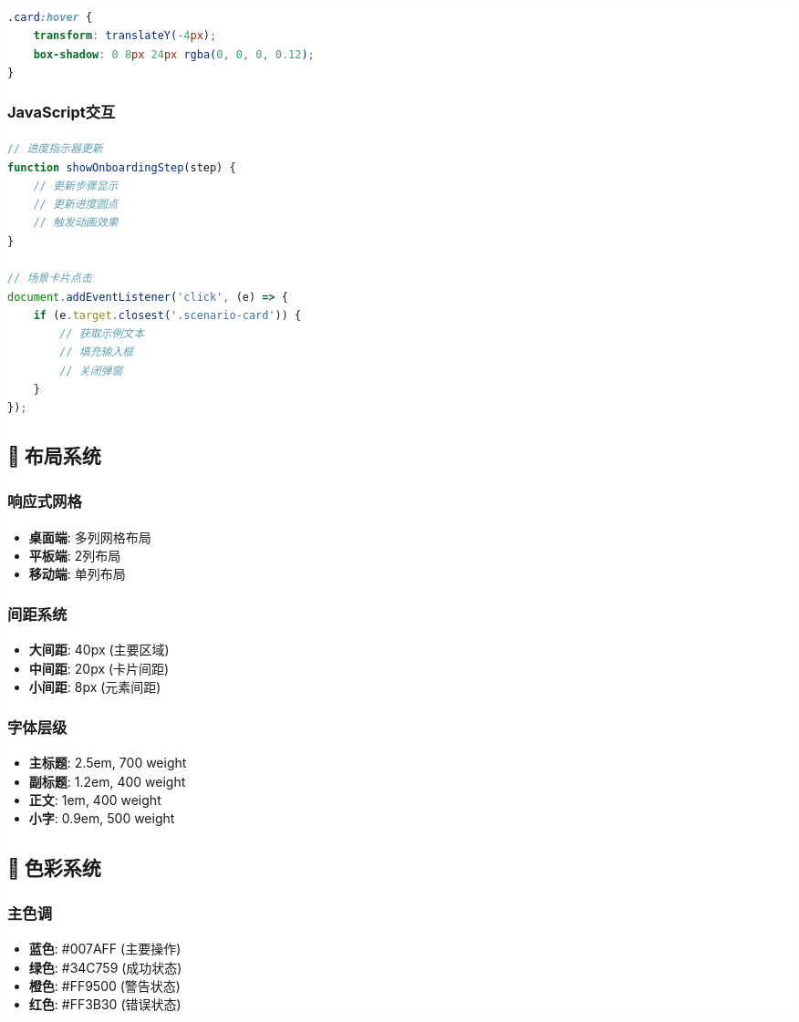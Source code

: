 ```css
.card:hover {
    transform: translateY(-4px);
    box-shadow: 0 8px 24px rgba(0, 0, 0, 0.12);
}
```

### JavaScript交互
```javascript
// 进度指示器更新
function showOnboardingStep(step) {
    // 更新步骤显示
    // 更新进度圆点
    // 触发动画效果
}

// 场景卡片点击
document.addEventListener('click', (e) => {
    if (e.target.closest('.scenario-card')) {
        // 获取示例文本
        // 填充输入框
        // 关闭弹窗
    }
});
```

## 📐 布局系统

### 响应式网格
- **桌面端**: 多列网格布局
- **平板端**: 2列布局
- **移动端**: 单列布局

### 间距系统
- **大间距**: 40px (主要区域)
- **中间距**: 20px (卡片间距)
- **小间距**: 8px (元素间距)

### 字体层级
- **主标题**: 2.5em, 700 weight
- **副标题**: 1.2em, 400 weight
- **正文**: 1em, 400 weight
- **小字**: 0.9em, 500 weight

## 🎨 色彩系统

### 主色调
- **蓝色**: #007AFF (主要操作)
- **绿色**: #34C759 (成功状态)
- **橙色**: #FF9500 (警告状态)
- **红色**: #FF3B30 (错误状态)
